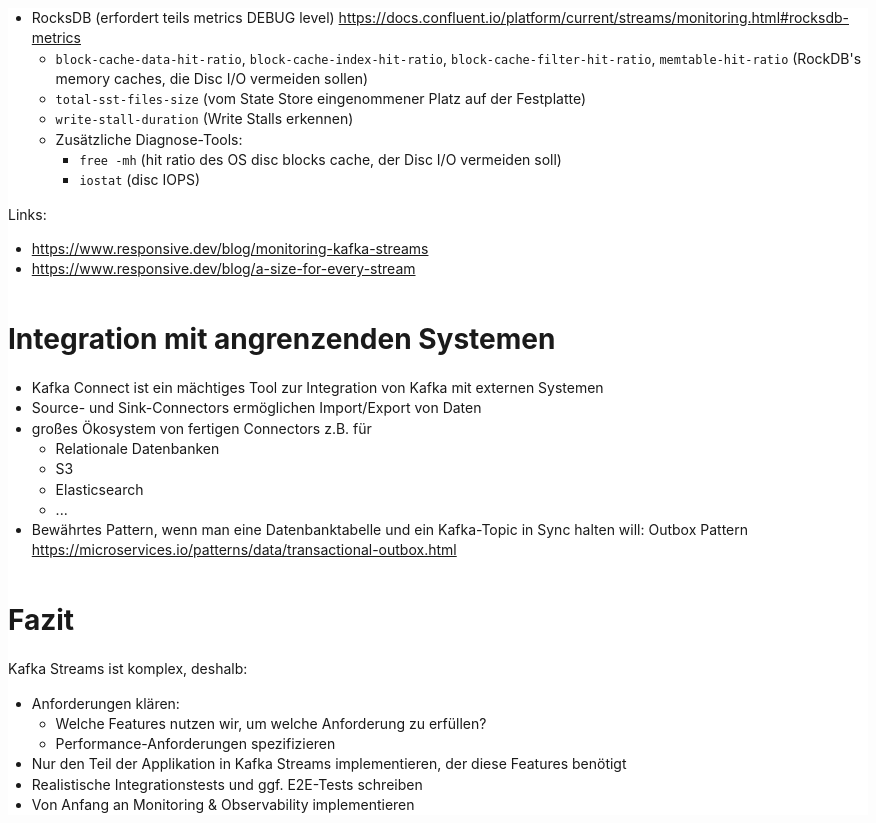 - RocksDB (erfordert teils metrics DEBUG level) https://docs.confluent.io/platform/current/streams/monitoring.html#rocksdb-metrics
  - `block-cache-data-hit-ratio`, `block-cache-index-hit-ratio`, `block-cache-filter-hit-ratio`, `memtable-hit-ratio` (RockDB's memory caches, die Disc I/O vermeiden sollen)
  - `total-sst-files-size` (vom State Store eingenommener Platz auf der Festplatte)
  - `write-stall-duration` (Write Stalls erkennen)
  - Zusätzliche Diagnose-Tools:
    - `free -mh` (hit ratio des OS disc blocks cache, der Disc I/O vermeiden soll)
    - `iostat` (disc IOPS)

Links:
- https://www.responsive.dev/blog/monitoring-kafka-streams
- https://www.responsive.dev/blog/a-size-for-every-stream


# Integration mit angrenzenden Systemen

- Kafka Connect ist ein mächtiges Tool zur Integration von Kafka mit externen Systemen
- Source- und Sink-Connectors ermöglichen Import/Export von Daten
- großes Ökosystem von fertigen Connectors z.B. für
  - Relationale Datenbanken
  - S3
  - Elasticsearch
  - ...
- Bewährtes Pattern, wenn man eine Datenbanktabelle und ein Kafka-Topic in Sync halten will: Outbox Pattern https://microservices.io/patterns/data/transactional-outbox.html

# Fazit

Kafka Streams ist komplex, deshalb:
- Anforderungen klären:
    - Welche Features nutzen wir, um welche Anforderung zu erfüllen?
    - Performance-Anforderungen spezifizieren
- Nur den Teil der Applikation in Kafka Streams implementieren, der diese Features benötigt
- Realistische Integrationstests und ggf. E2E-Tests schreiben
- Von Anfang an Monitoring & Observability implementieren
